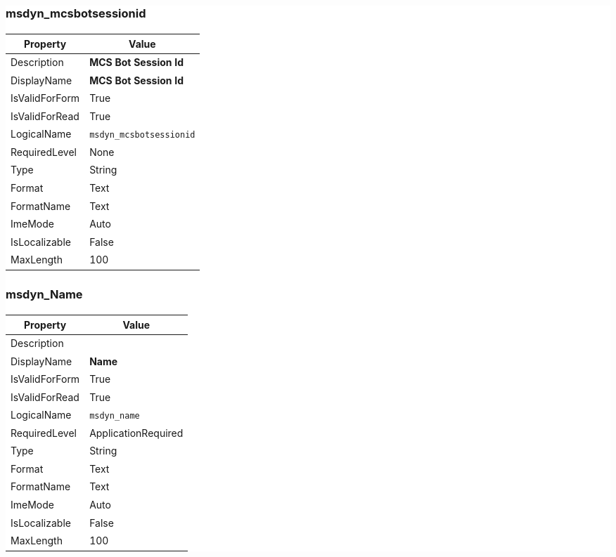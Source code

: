 ### <a name="BKMK_msdyn_mcsbotsessionid"></a> msdyn_mcsbotsessionid

|Property|Value|
|---|---|
|Description|**MCS Bot Session Id**|
|DisplayName|**MCS Bot Session Id**|
|IsValidForForm|True|
|IsValidForRead|True|
|LogicalName|`msdyn_mcsbotsessionid`|
|RequiredLevel|None|
|Type|String|
|Format|Text|
|FormatName|Text|
|ImeMode|Auto|
|IsLocalizable|False|
|MaxLength|100|

### <a name="BKMK_msdyn_Name"></a> msdyn_Name

|Property|Value|
|---|---|
|Description||
|DisplayName|**Name**|
|IsValidForForm|True|
|IsValidForRead|True|
|LogicalName|`msdyn_name`|
|RequiredLevel|ApplicationRequired|
|Type|String|
|Format|Text|
|FormatName|Text|
|ImeMode|Auto|
|IsLocalizable|False|
|MaxLength|100|
